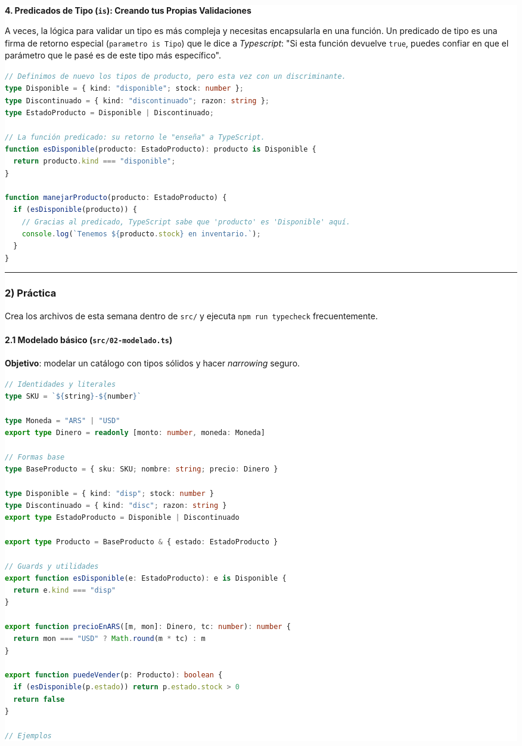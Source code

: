 **4. Predicados de Tipo (`is`): Creando tus Propias Validaciones**

A veces, la lógica para validar un tipo es más compleja y necesitas encapsularla en una función. Un predicado de tipo es una firma de retorno especial (`parametro is Tipo`) que le dice a *Typescript*: "Si esta función devuelve `true`, puedes confiar en que el parámetro que le pasé es de este tipo más específico".

```ts
// Definimos de nuevo los tipos de producto, pero esta vez con un discriminante.
type Disponible = { kind: "disponible"; stock: number };
type Discontinuado = { kind: "discontinuado"; razon: string };
type EstadoProducto = Disponible | Discontinuado;

// La función predicado: su retorno le "enseña" a TypeScript.
function esDisponible(producto: EstadoProducto): producto is Disponible {
  return producto.kind === "disponible";
}

function manejarProducto(producto: EstadoProducto) {
  if (esDisponible(producto)) {
    // Gracias al predicado, TypeScript sabe que 'producto' es 'Disponible' aquí.
    console.log(`Tenemos ${producto.stock} en inventario.`);
  }
}
```
---

### 2) Práctica

Crea los archivos de esta semana dentro de `src/` y ejecuta `npm run typecheck` frecuentemente.

#### 2.1 Modelado básico (`src/02-modelado.ts`)

**Objetivo**: modelar un catálogo con tipos sólidos y hacer *narrowing* seguro.

```ts
// Identidades y literales
type SKU = `${string}-${number}`

type Moneda = "ARS" | "USD"
export type Dinero = readonly [monto: number, moneda: Moneda]

// Formas base
type BaseProducto = { sku: SKU; nombre: string; precio: Dinero }

type Disponible = { kind: "disp"; stock: number }
type Discontinuado = { kind: "disc"; razon: string }
export type EstadoProducto = Disponible | Discontinuado

export type Producto = BaseProducto & { estado: EstadoProducto }

// Guards y utilidades
export function esDisponible(e: EstadoProducto): e is Disponible {
  return e.kind === "disp"
}

export function precioEnARS([m, mon]: Dinero, tc: number): number {
  return mon === "USD" ? Math.round(m * tc) : m
}

export function puedeVender(p: Producto): boolean {
  if (esDisponible(p.estado)) return p.estado.stock > 0
  return false
}

// Ejemplos
```